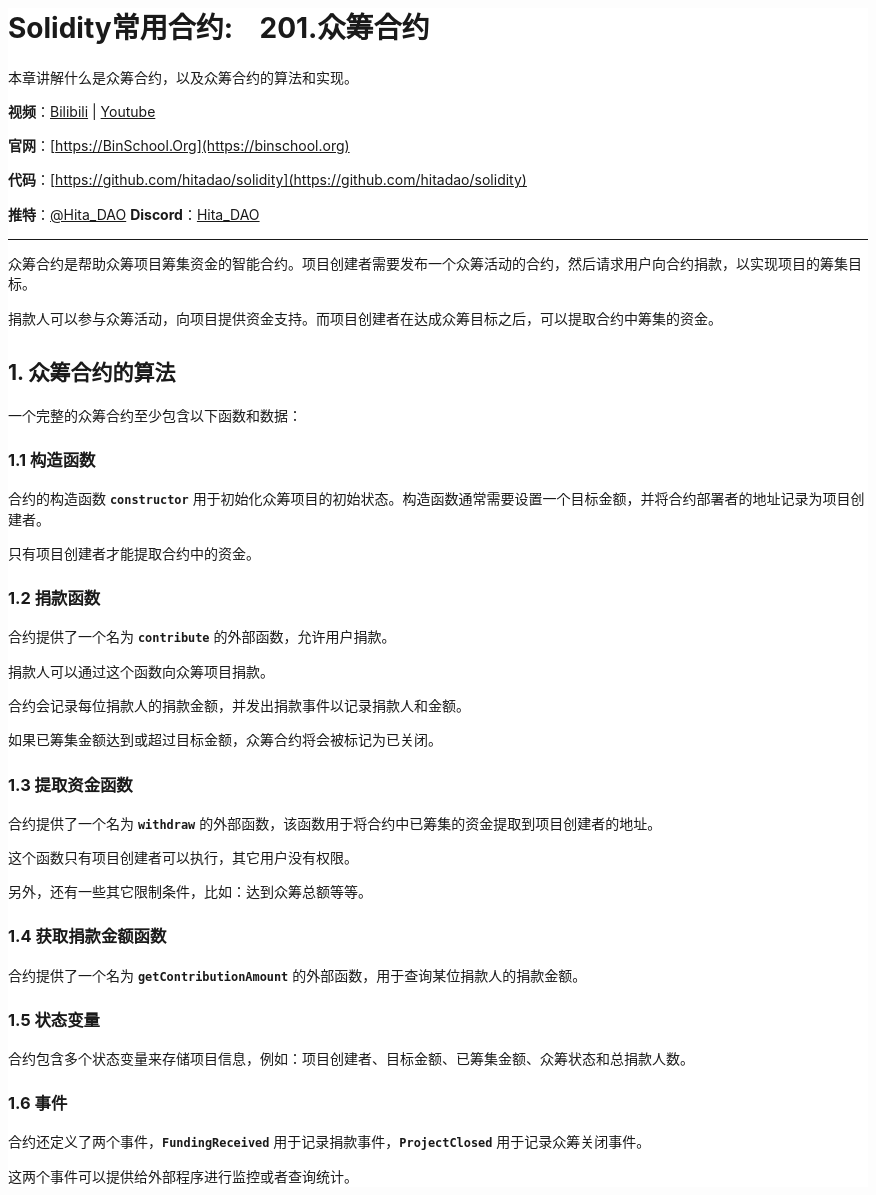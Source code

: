 # Solidity常用合约:&nbsp;&nbsp;&nbsp;&nbsp;201.众筹合约 

本章讲解什么是众筹合约，以及众筹合约的算法和实现。

**视频**：[Bilibili](https://space.bilibili.com/2112923943)  |  [Youtube](https://www.youtube.com/@BinSchoolApp)

**官网**：[https://BinSchool.Org](https://binschool.org)

**代码**：[https://github.com/hitadao/solidity](https://github.com/hitadao/solidity)

**推特**：[@Hita_DAO](https://x.com/hita_dao)    **Discord**：[Hita_DAO](https://discord.gg/dzWY3QYGrx)

-----
众筹合约是帮助众筹项目筹集资金的智能合约。项目创建者需要发布一个众筹活动的合约，然后请求用户向合约捐款，以实现项目的筹集目标。

捐款人可以参与众筹活动，向项目提供资金支持。而项目创建者在达成众筹目标之后，可以提取合约中筹集的资金。

## 1. 众筹合约的算法
一个完整的众筹合约至少包含以下函数和数据：

### 1.1 构造函数
合约的构造函数 **`constructor`** 用于初始化众筹项目的初始状态。构造函数通常需要设置一个目标金额，并将合约部署者的地址记录为项目创建者。

只有项目创建者才能提取合约中的资金。

### 1.2 捐款函数
合约提供了一个名为 **`contribute`** 的外部函数，允许用户捐款。

捐款人可以通过这个函数向众筹项目捐款。

合约会记录每位捐款人的捐款金额，并发出捐款事件以记录捐款人和金额。

如果已筹集金额达到或超过目标金额，众筹合约将会被标记为已关闭。

### 1.3 提取资金函数
合约提供了一个名为 **`withdraw`** 的外部函数，该函数用于将合约中已筹集的资金提取到项目创建者的地址。

这个函数只有项目创建者可以执行，其它用户没有权限。

另外，还有一些其它限制条件，比如：达到众筹总额等等。

### 1.4 获取捐款金额函数
合约提供了一个名为 **`getContributionAmount`** 的外部函数，用于查询某位捐款人的捐款金额。

### 1.5 状态变量
合约包含多个状态变量来存储项目信息，例如：项目创建者、目标金额、已筹集金额、众筹状态和总捐款人数。

### 1.6 事件
合约还定义了两个事件，**`FundingReceived`** 用于记录捐款事件，**`ProjectClosed`** 用于记录众筹关闭事件。

这两个事件可以提供给外部程序进行监控或者查询统计。

